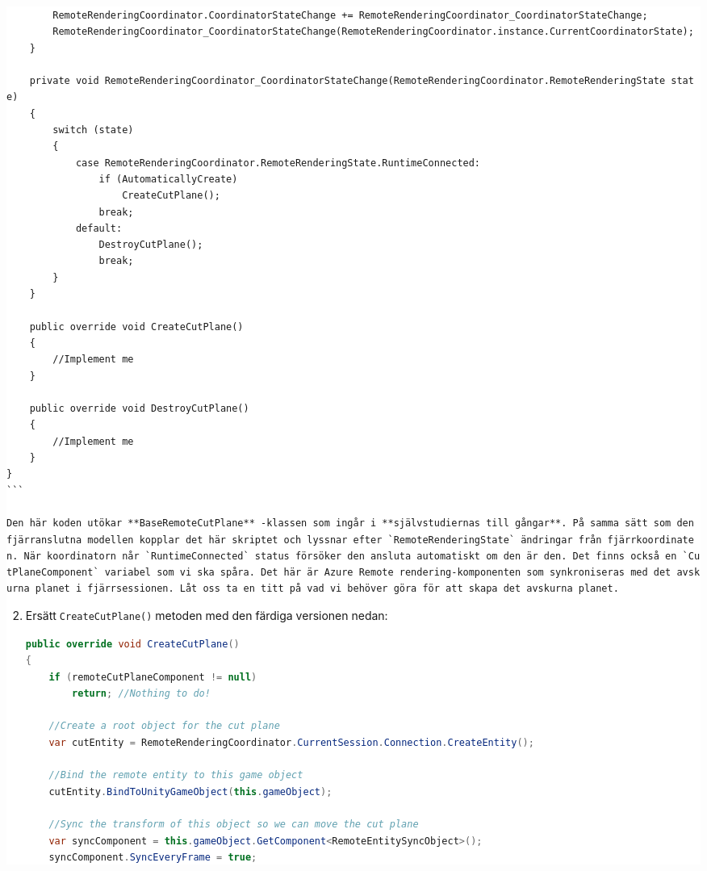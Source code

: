             RemoteRenderingCoordinator.CoordinatorStateChange += RemoteRenderingCoordinator_CoordinatorStateChange;
            RemoteRenderingCoordinator_CoordinatorStateChange(RemoteRenderingCoordinator.instance.CurrentCoordinatorState);
        }

        private void RemoteRenderingCoordinator_CoordinatorStateChange(RemoteRenderingCoordinator.RemoteRenderingState state)
        {
            switch (state)
            {
                case RemoteRenderingCoordinator.RemoteRenderingState.RuntimeConnected:
                    if (AutomaticallyCreate)
                        CreateCutPlane();
                    break;
                default:
                    DestroyCutPlane();
                    break;
            }
        }

        public override void CreateCutPlane()
        {
            //Implement me
        }

        public override void DestroyCutPlane()
        {
            //Implement me
        }
    }
    ```

    Den här koden utökar **BaseRemoteCutPlane** -klassen som ingår i **självstudiernas till gångar**. På samma sätt som den fjärranslutna modellen kopplar det här skriptet och lyssnar efter `RemoteRenderingState` ändringar från fjärrkoordinaten. När koordinatorn når `RuntimeConnected` status försöker den ansluta automatiskt om den är den. Det finns också en `CutPlaneComponent` variabel som vi ska spåra. Det här är Azure Remote rendering-komponenten som synkroniseras med det avskurna planet i fjärrsessionen. Låt oss ta en titt på vad vi behöver göra för att skapa det avskurna planet.

2. Ersätt `CreateCutPlane()` metoden med den färdiga versionen nedan:

    ```cs
    public override void CreateCutPlane()
    {
        if (remoteCutPlaneComponent != null)
            return; //Nothing to do!

        //Create a root object for the cut plane
        var cutEntity = RemoteRenderingCoordinator.CurrentSession.Connection.CreateEntity();

        //Bind the remote entity to this game object
        cutEntity.BindToUnityGameObject(this.gameObject);

        //Sync the transform of this object so we can move the cut plane
        var syncComponent = this.gameObject.GetComponent<RemoteEntitySyncObject>();
        syncComponent.SyncEveryFrame = true;
